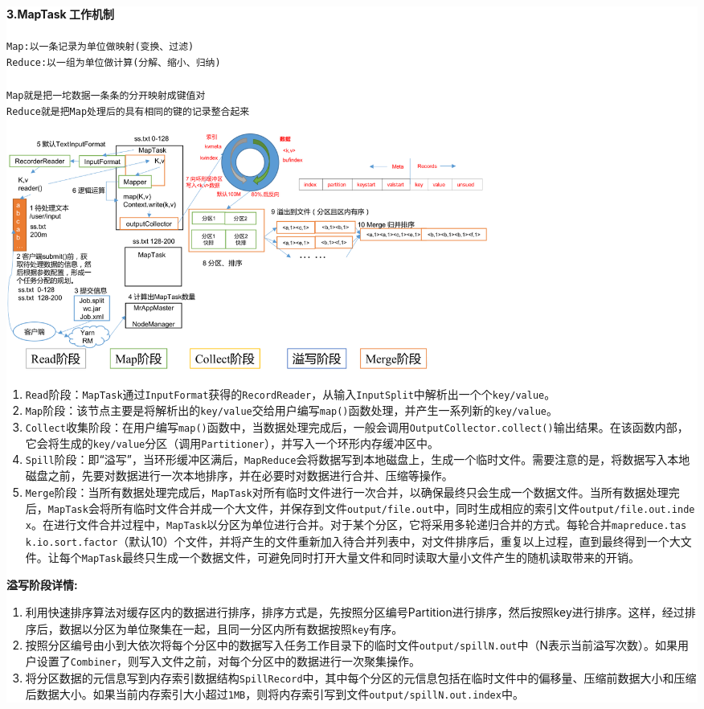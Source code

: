 #### 3.MapTask 工作机制

```
Map:以一条记录为单位做映射(变换、过滤)
Reduce:以一组为单位做计算(分解、缩小、归纳)

Map就是把一坨数据一条条的分开映射成键值对
Reduce就是把Map处理后的具有相同的键的记录整合起来
```

<img src="images/image-20220531154708524.png" width="70%" />

1. `Read`阶段：`MapTask`通过`InputFormat`获得的`RecordReader`，从输入`InputSplit`中解析出一个个`key/value`。
2. `Map`阶段：该节点主要是将解析出的`key/value`交给用户编写`map()`函数处理，并产生一系列新的`key/value`。
3. `Collect`收集阶段：在用户编写`map()`函数中，当数据处理完成后，一般会调用`OutputCollector.collect()`输出结果。在该函数内部，它会将生成的`key/value`分区（调用`Partitioner`），并写入一个环形内存缓冲区中。
4. `Spill`阶段：即“溢写”，当环形缓冲区满后，`MapReduce`会将数据写到本地磁盘上，生成一个临时文件。需要注意的是，将数据写入本地磁盘之前，先要对数据进行一次本地排序，并在必要时对数据进行合并、压缩等操作。
5. `Merge`阶段：当所有数据处理完成后，`MapTask`对所有临时文件进行一次合并，以确保最终只会生成一个数据文件。当所有数据处理完后，`MapTask`会将所有临时文件合并成一个大文件，并保存到文件`output/file.out`中，同时生成相应的索引文件`output/file.out.index`。在进行文件合并过程中，`MapTask`以分区为单位进行合并。对于某个分区，它将采用多轮递归合并的方式。每轮合并`mapreduce.task.io.sort.factor`（默认10）个文件，并将产生的文件重新加入待合并列表中，对文件排序后，重复以上过程，直到最终得到一个大文件。让每个`MapTask`最终只生成一个数据文件，可避免同时打开大量文件和同时读取大量小文件产生的随机读取带来的开销。

**溢写阶段详情:**

1. 利用快速排序算法对缓存区内的数据进行排序，排序方式是，先按照分区编号Partition进行排序，然后按照key进行排序。这样，经过排序后，数据以分区为单位聚集在一起，且同一分区内所有数据按照`key`有序。
2. 按照分区编号由小到大依次将每个分区中的数据写入任务工作目录下的临时文件`output/spillN.out`中（N表示当前溢写次数）。如果用户设置了`Combiner`，则写入文件之前，对每个分区中的数据进行一次聚集操作。
3. 将分区数据的元信息写到内存索引数据结构`SpillRecord`中，其中每个分区的元信息包括在临时文件中的偏移量、压缩前数据大小和压缩后数据大小。如果当前内存索引大小超过`1MB`，则将内存索引写到文件`output/spillN.out.index`中。
